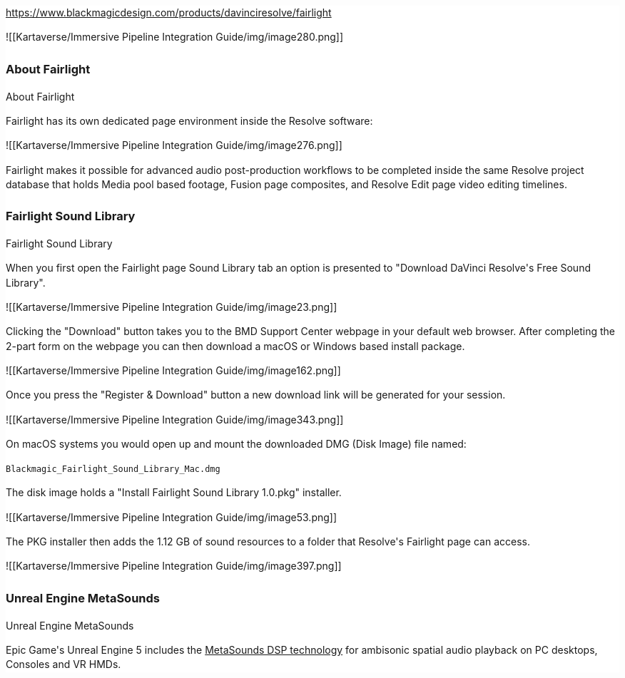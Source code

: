 <https://www.blackmagicdesign.com/products/davinciresolve/fairlight>

![[Kartaverse/Immersive Pipeline Integration Guide/img/image280.png]]

### About Fairlight

About Fairlight

Fairlight has its own dedicated page environment inside the Resolve software:

![[Kartaverse/Immersive Pipeline Integration Guide/img/image276.png]]

Fairlight makes it possible for advanced audio post-production workflows to be completed inside the same Resolve project database that holds Media pool based footage, Fusion page composites, and Resolve Edit page video editing timelines.

### Fairlight Sound Library

Fairlight Sound Library

When you first open the Fairlight page Sound Library tab an option is presented to "Download DaVinci Resolve's Free Sound Library".

![[Kartaverse/Immersive Pipeline Integration Guide/img/image23.png]]

Clicking the "Download" button takes you to the BMD Support Center webpage in your default web browser. After completing the 2-part form on the webpage you can then download a macOS or Windows based install package.

![[Kartaverse/Immersive Pipeline Integration Guide/img/image162.png]]

Once you press the "Register & Download" button a new download link will be generated for your session.

![[Kartaverse/Immersive Pipeline Integration Guide/img/image343.png]]

On macOS systems you would open up and mount the downloaded DMG (Disk Image) file named:

`Blackmagic_Fairlight_Sound_Library_Mac.dmg`

The disk image holds a "Install Fairlight Sound Library 1.0.pkg" installer.

![[Kartaverse/Immersive Pipeline Integration Guide/img/image53.png]]

The PKG installer then adds the 1.12 GB of sound resources to a folder that Resolve's Fairlight page can access.

![[Kartaverse/Immersive Pipeline Integration Guide/img/image397.png]]

### Unreal Engine MetaSounds

Unreal Engine MetaSounds

Epic Game's Unreal Engine 5 includes the [MetaSounds DSP technology](https://docs.unrealengine.com/5.0/en-US/AudioFeatures/MetaSounds/) for ambisonic spatial audio playback on PC desktops, Consoles and VR HMDs.
